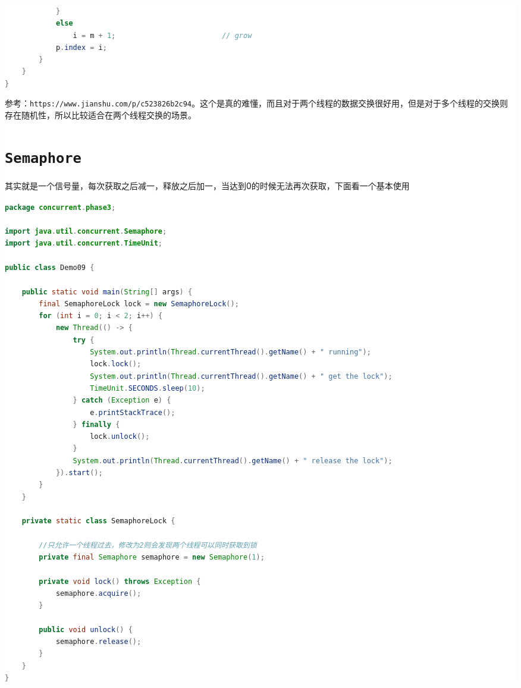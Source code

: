 ```java
            }
            else
                i = m + 1;                         // grow
            p.index = i;
        }
    }
}
```

参考：`https://www.jianshu.com/p/c523826b2c94`。这个是真的难懂，而且对于两个线程的数据交换很好用，但是对于多个线程的交换则存在随机性，所以比较适合在两个线程交换的场景。



# `Semaphore`

其实就是一个信号量，每次获取之后减一，释放之后加一，当达到0的时候无法再次获取，下面看一个基本使用

```java
package concurrent.phase3;

import java.util.concurrent.Semaphore;
import java.util.concurrent.TimeUnit;

public class Demo09 {

    public static void main(String[] args) {
        final SemaphoreLock lock = new SemaphoreLock();
        for (int i = 0; i < 2; i++) {
            new Thread(() -> {
                try {
                    System.out.println(Thread.currentThread().getName() + " running");
                    lock.lock();
                    System.out.println(Thread.currentThread().getName() + " get the lock");
                    TimeUnit.SECONDS.sleep(10);
                } catch (Exception e) {
                    e.printStackTrace();
                } finally {
                    lock.unlock();
                }
                System.out.println(Thread.currentThread().getName() + " release the lock");
            }).start();
        }
    }

    private static class SemaphoreLock {

        //只允许一个线程过去，修改为2则会发现两个线程可以同时获取到锁
        private final Semaphore semaphore = new Semaphore(1);

        private void lock() throws Exception {
            semaphore.acquire();
        }

        public void unlock() {
            semaphore.release();
        }
    }
}
```
